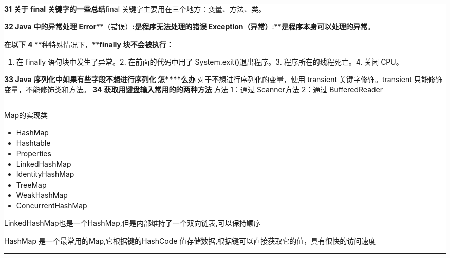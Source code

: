 **31** **关于** **final** **关键字的一些总结**final 关键字主要用在三个地方：变量、方法、类。

**32 Java** **中的异常处理**
**Error****（错误）****:****是程序无法处理的错误**
**Exception****（异常）****:****是程序本身可以处理的异常**。

**在以下** **4** **种特殊情况下，****finally** **块不会被执行：**

1. 在 finally 语句块中发生了异常。2. 在前面的代码中用了 System.exit()退出程序。3. 程序所在的线程死亡。4. 关闭 CPU。

**33 Java** **序列化中如果有些字段不想进行序列化 怎****么办**
对于不想进行序列化的变量，使用 transient 关键字修饰。transient 只能修饰变量，不能修饰类和方法。
**34** **获取用键盘输入常用的的两种方法**
方法 1：通过 Scanner方法 2：通过 BufferedReader

----------

Map的实现类

- HashMap
- Hashtable
- Properties
- LinkedHashMap
- IdentityHashMap
- TreeMap
- WeakHashMap
- ConcurrentHashMap

LinkedHashMap也是一个HashMap,但是内部维持了一个双向链表,可以保持顺序

HashMap 是一个最常用的Map,它根据键的HashCode 值存储数据,根据键可以直接获取它的值，具有很快的访问速度

----

